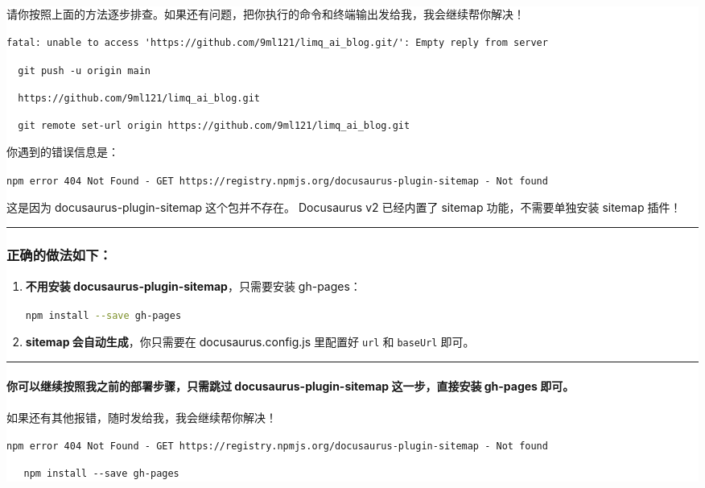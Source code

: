 请你按照上面的方法逐步排查。如果还有问题，把你执行的命令和终端输出发给我，我会继续帮你解决！

```plaintext
fatal: unable to access 'https://github.com/9ml121/limq_ai_blog.git/': Empty reply from server
```

```shellscript
  git push -u origin main
```

```plaintext
  https://github.com/9ml121/limq_ai_blog.git
```

```shellscript
  git remote set-url origin https://github.com/9ml121/limq_ai_blog.git
```

你遇到的错误信息是：

```
npm error 404 Not Found - GET https://registry.npmjs.org/docusaurus-plugin-sitemap - Not found
```

这是因为 docusaurus-plugin-sitemap 这个包并不存在。
Docusaurus v2 已经内置了 sitemap 功能，不需要单独安装 sitemap 插件！

---

### 正确的做法如下：

1. **不用安装 docusaurus-plugin-sitemap**，只需要安装 gh-pages：

   ```bash
   npm install --save gh-pages
   ```
2. **sitemap 会自动生成**，你只需要在 docusaurus.config.js 里配置好 `url` 和 `baseUrl` 即可。

---

#### 你可以继续按照我之前的部署步骤，只需跳过 docusaurus-plugin-sitemap 这一步，直接安装 gh-pages 即可。

如果还有其他报错，随时发给我，我会继续帮你解决！

```plaintext
npm error 404 Not Found - GET https://registry.npmjs.org/docusaurus-plugin-sitemap - Not found
```

```shellscript
   npm install --save gh-pages
```
